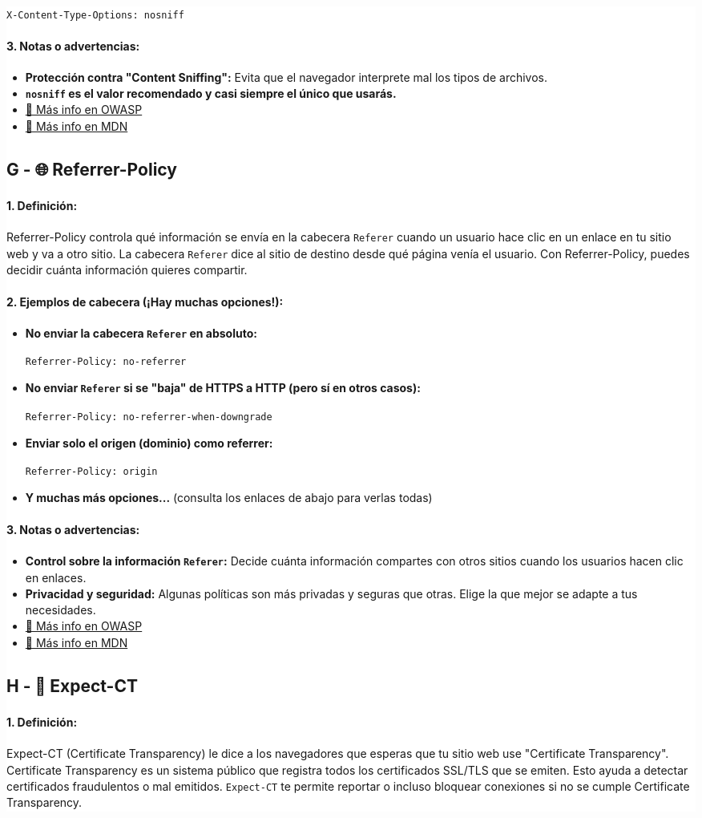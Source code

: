 ```
X-Content-Type-Options: nosniff
```

#### 3. **Notas o advertencias:**

- **Protección contra "Content Sniffing":** Evita que el navegador interprete mal los tipos de archivos.
- **`nosniff` es el valor recomendado y casi siempre el único que usarás.**
- [🔗 Más info en OWASP](https://www.owasp.org/index.php/OWASP_Secure_Headers_Project#xcto)
- [🔗 Más info en MDN](https://developer.mozilla.org/en-US/docs/Web/HTTP/Headers/X-Content-Type-Options)

## G - 🌐 Referrer-Policy

#### 1. **Definición:**

Referrer-Policy controla qué información se envía en la cabecera `Referer` cuando un usuario hace clic en un enlace en tu sitio web y va a otro sitio. La cabecera `Referer` dice al sitio de destino desde qué página venía el usuario. Con Referrer-Policy, puedes decidir cuánta información quieres compartir.

#### 2. **Ejemplos de cabecera (¡Hay muchas opciones!):**

- **No enviar la cabecera `Referer` en absoluto:**
  ```
  Referrer-Policy: no-referrer
  ```
- **No enviar `Referer` si se "baja" de HTTPS a HTTP (pero sí en otros casos):**
  ```
  Referrer-Policy: no-referrer-when-downgrade
  ```
- **Enviar solo el origen (dominio) como referrer:**
  ```
  Referrer-Policy: origin
  ```
- **Y muchas más opciones...** (consulta los enlaces de abajo para verlas todas)

#### 3. **Notas o advertencias:**

- **Control sobre la información `Referer`:** Decide cuánta información compartes con otros sitios cuando los usuarios hacen clic en enlaces.
- **Privacidad y seguridad:** Algunas políticas son más privadas y seguras que otras. Elige la que mejor se adapte a tus necesidades.
- [🔗 Más info en OWASP](https://www.owasp.org/index.php/OWASP_Secure_Headers_Project#rp)
- [🔗 Más info en MDN](https://developer.mozilla.org/en-US/docs/Web/HTTP/Headers/Referrer-Policy)

## H - 📜 Expect-CT

#### 1. **Definición:**

Expect-CT (Certificate Transparency) le dice a los navegadores que esperas que tu sitio web use "Certificate Transparency". Certificate Transparency es un sistema público que registra todos los certificados SSL/TLS que se emiten. Esto ayuda a detectar certificados fraudulentos o mal emitidos. `Expect-CT` te permite reportar o incluso bloquear conexiones si no se cumple Certificate Transparency.
